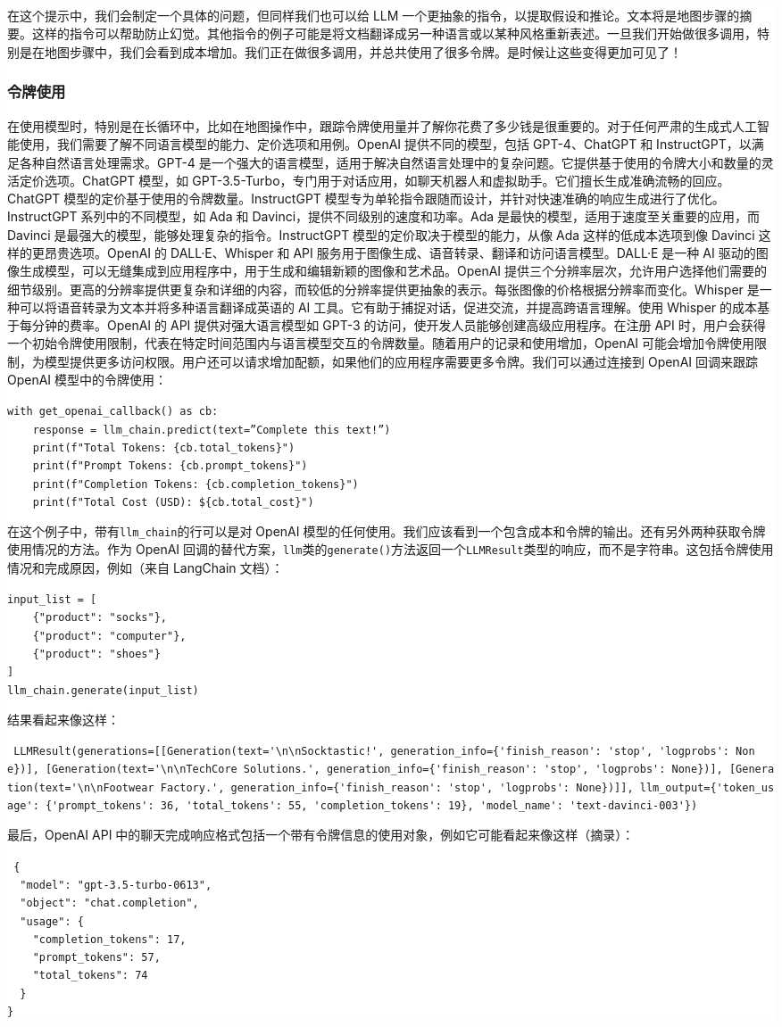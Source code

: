在这个提示中，我们会制定一个具体的问题，但同样我们也可以给 LLM 一个更抽象的指令，以提取假设和推论。文本将是地图步骤的摘要。这样的指令可以帮助防止幻觉。其他指令的例子可能是将文档翻译成另一种语言或以某种风格重新表述。一旦我们开始做很多调用，特别是在地图步骤中，我们会看到成本增加。我们正在做很多调用，并总共使用了很多令牌。是时候让这些变得更加可见了！

### 令牌使用

在使用模型时，特别是在长循环中，比如在地图操作中，跟踪令牌使用量并了解你花费了多少钱是很重要的。对于任何严肃的生成式人工智能使用，我们需要了解不同语言模型的能力、定价选项和用例。OpenAI 提供不同的模型，包括 GPT-4、ChatGPT 和 InstructGPT，以满足各种自然语言处理需求。GPT-4 是一个强大的语言模型，适用于解决自然语言处理中的复杂问题。它提供基于使用的令牌大小和数量的灵活定价选项。ChatGPT 模型，如 GPT-3.5-Turbo，专门用于对话应用，如聊天机器人和虚拟助手。它们擅长生成准确流畅的回应。ChatGPT 模型的定价基于使用的令牌数量。InstructGPT 模型专为单轮指令跟随而设计，并针对快速准确的响应生成进行了优化。InstructGPT 系列中的不同模型，如 Ada 和 Davinci，提供不同级别的速度和功率。Ada 是最快的模型，适用于速度至关重要的应用，而 Davinci 是最强大的模型，能够处理复杂的指令。InstructGPT 模型的定价取决于模型的能力，从像 Ada 这样的低成本选项到像 Davinci 这样的更昂贵选项。OpenAI 的 DALL·E、Whisper 和 API 服务用于图像生成、语音转录、翻译和访问语言模型。DALL·E 是一种 AI 驱动的图像生成模型，可以无缝集成到应用程序中，用于生成和编辑新颖的图像和艺术品。OpenAI 提供三个分辨率层次，允许用户选择他们需要的细节级别。更高的分辨率提供更复杂和详细的内容，而较低的分辨率提供更抽象的表示。每张图像的价格根据分辨率而变化。Whisper 是一种可以将语音转录为文本并将多种语言翻译成英语的 AI 工具。它有助于捕捉对话，促进交流，并提高跨语言理解。使用 Whisper 的成本基于每分钟的费率。OpenAI 的 API 提供对强大语言模型如 GPT-3 的访问，使开发人员能够创建高级应用程序。在注册 API 时，用户会获得一个初始令牌使用限制，代表在特定时间范围内与语言模型交互的令牌数量。随着用户的记录和使用增加，OpenAI 可能会增加令牌使用限制，为模型提供更多访问权限。用户还可以请求增加配额，如果他们的应用程序需要更多令牌。我们可以通过连接到 OpenAI 回调来跟踪 OpenAI 模型中的令牌使用：

```
with get_openai_callback() as cb:
    response = llm_chain.predict(text=”Complete this text!”)
    print(f"Total Tokens: {cb.total_tokens}")
    print(f"Prompt Tokens: {cb.prompt_tokens}")
    print(f"Completion Tokens: {cb.completion_tokens}")
    print(f"Total Cost (USD): ${cb.total_cost}")
```

在这个例子中，带有`llm_chain`的行可以是对 OpenAI 模型的任何使用。我们应该看到一个包含成本和令牌的输出。还有另外两种获取令牌使用情况的方法。作为 OpenAI 回调的替代方案，`llm`类的`generate()`方法返回一个`LLMResult`类型的响应，而不是字符串。这包括令牌使用情况和完成原因，例如（来自 LangChain 文档）：

```
input_list = [
    {"product": "socks"},
    {"product": "computer"},
    {"product": "shoes"}
]
llm_chain.generate(input_list)
```

结果看起来像这样：

```
 LLMResult(generations=[[Generation(text='\n\nSocktastic!', generation_info={'finish_reason': 'stop', 'logprobs': None})], [Generation(text='\n\nTechCore Solutions.', generation_info={'finish_reason': 'stop', 'logprobs': None})], [Generation(text='\n\nFootwear Factory.', generation_info={'finish_reason': 'stop', 'logprobs': None})]], llm_output={'token_usage': {'prompt_tokens': 36, 'total_tokens': 55, 'completion_tokens': 19}, 'model_name': 'text-davinci-003'})
```

最后，OpenAI API 中的聊天完成响应格式包括一个带有令牌信息的使用对象，例如它可能看起来像这样（摘录）：

```
 {
  "model": "gpt-3.5-turbo-0613",
  "object": "chat.completion",
  "usage": {
    "completion_tokens": 17,
    "prompt_tokens": 57,
    "total_tokens": 74
  }
}
```
